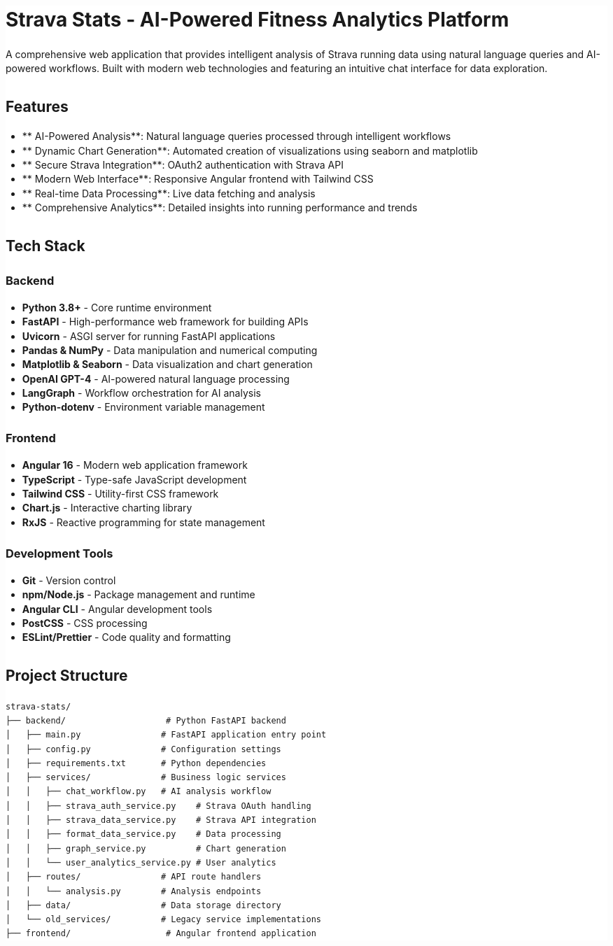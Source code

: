 # Strava Stats - AI-Powered Fitness Analytics Platform

A comprehensive web application that provides intelligent analysis of Strava running data using natural language queries and AI-powered workflows. Built with modern web technologies and featuring an intuitive chat interface for data exploration.

##  Features

- ** AI-Powered Analysis**: Natural language queries processed through intelligent workflows
- ** Dynamic Chart Generation**: Automated creation of visualizations using seaborn and matplotlib
- ** Secure Strava Integration**: OAuth2 authentication with Strava API
- ** Modern Web Interface**: Responsive Angular frontend with Tailwind CSS
- ** Real-time Data Processing**: Live data fetching and analysis
- ** Comprehensive Analytics**: Detailed insights into running performance and trends

##  Tech Stack

### Backend
- **Python 3.8+** - Core runtime environment
- **FastAPI** - High-performance web framework for building APIs
- **Uvicorn** - ASGI server for running FastAPI applications
- **Pandas & NumPy** - Data manipulation and numerical computing
- **Matplotlib & Seaborn** - Data visualization and chart generation
- **OpenAI GPT-4** - AI-powered natural language processing
- **LangGraph** - Workflow orchestration for AI analysis
- **Python-dotenv** - Environment variable management

### Frontend
- **Angular 16** - Modern web application framework
- **TypeScript** - Type-safe JavaScript development
- **Tailwind CSS** - Utility-first CSS framework
- **Chart.js** - Interactive charting library
- **RxJS** - Reactive programming for state management

### Development Tools
- **Git** - Version control
- **npm/Node.js** - Package management and runtime
- **Angular CLI** - Angular development tools
- **PostCSS** - CSS processing
- **ESLint/Prettier** - Code quality and formatting

##  Project Structure

```
strava-stats/
├── backend/                    # Python FastAPI backend
│   ├── main.py                # FastAPI application entry point
│   ├── config.py              # Configuration settings
│   ├── requirements.txt       # Python dependencies
│   ├── services/              # Business logic services
│   │   ├── chat_workflow.py   # AI analysis workflow
│   │   ├── strava_auth_service.py    # Strava OAuth handling
│   │   ├── strava_data_service.py    # Strava API integration
│   │   ├── format_data_service.py    # Data processing
│   │   ├── graph_service.py          # Chart generation
│   │   └── user_analytics_service.py # User analytics
│   ├── routes/                # API route handlers
│   │   └── analysis.py        # Analysis endpoints
│   ├── data/                  # Data storage directory
│   └── old_services/          # Legacy service implementations
├── frontend/                   # Angular frontend application
```